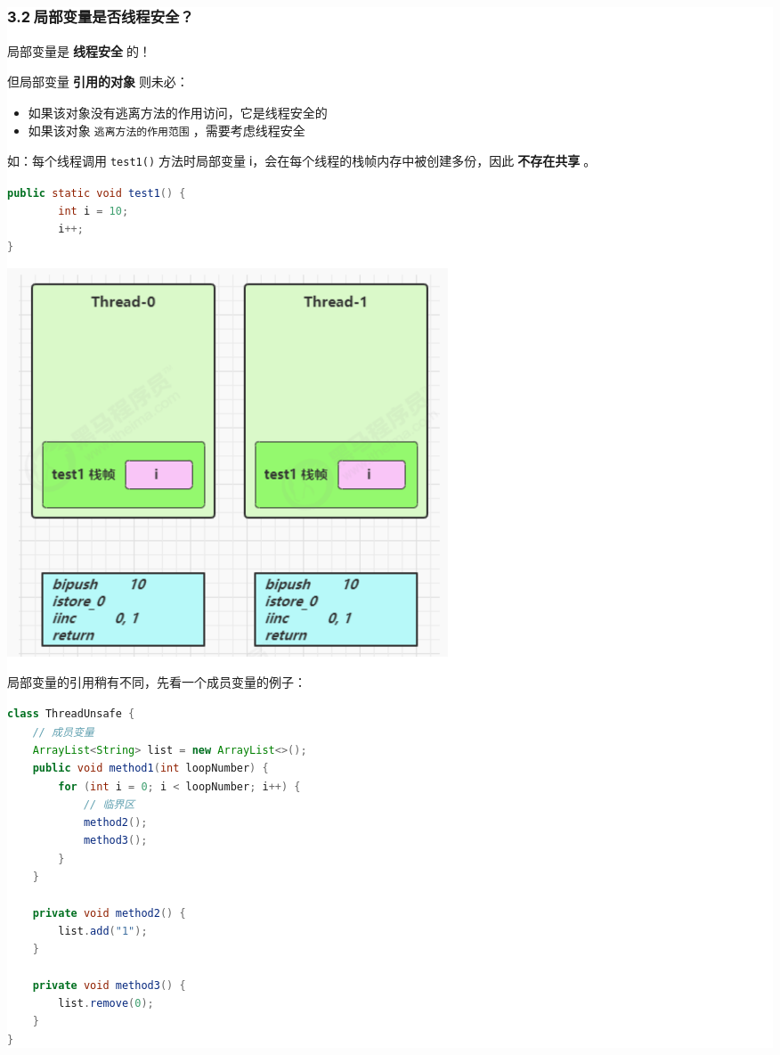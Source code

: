 ### 3.2 局部变量是否线程安全？

局部变量是 **线程安全** 的！

但局部变量 **引用的对象** 则未必：

- 如果该对象没有逃离方法的作用访问，它是线程安全的
- 如果该对象 `逃离方法的作用范围` ，需要考虑线程安全

如：每个线程调用 `test1()` 方法时局部变量 i，会在每个线程的栈帧内存中被创建多份，因此 **不存在共享** 。

```java
public static void test1() {
 		int i = 10;
 		i++; 
}
```

![image-20230307170611213](./【JUC】管程.assets/image-20230307170611213.png)

局部变量的引用稍有不同，先看一个成员变量的例子：

```java
class ThreadUnsafe {
  	// 成员变量
    ArrayList<String> list = new ArrayList<>();
    public void method1(int loopNumber) {
        for (int i = 0; i < loopNumber; i++) {
          	// 临界区
            method2();
            method3();
        }
    }

    private void method2() {
        list.add("1");
    }

    private void method3() {
        list.remove(0);
    }
}
```
